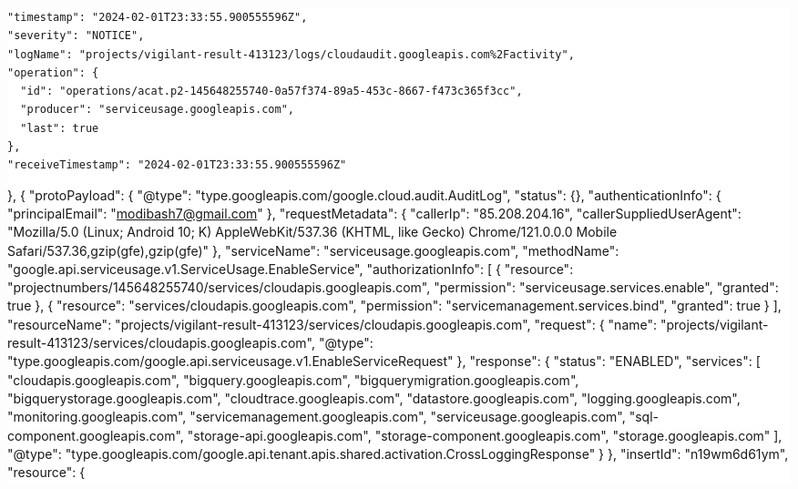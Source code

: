     "timestamp": "2024-02-01T23:33:55.900555596Z",
    "severity": "NOTICE",
    "logName": "projects/vigilant-result-413123/logs/cloudaudit.googleapis.com%2Factivity",
    "operation": {
      "id": "operations/acat.p2-145648255740-0a57f374-89a5-453c-8667-f473c365f3cc",
      "producer": "serviceusage.googleapis.com",
      "last": true
    },
    "receiveTimestamp": "2024-02-01T23:33:55.900555596Z"
  },
  {
    "protoPayload": {
      "@type": "type.googleapis.com/google.cloud.audit.AuditLog",
      "status": {},
      "authenticationInfo": {
        "principalEmail": "modibash7@gmail.com"
      },
      "requestMetadata": {
        "callerIp": "85.208.204.16",
        "callerSuppliedUserAgent": "Mozilla/5.0 (Linux; Android 10; K) AppleWebKit/537.36 (KHTML, like Gecko) Chrome/121.0.0.0 Mobile Safari/537.36,gzip(gfe),gzip(gfe)"
      },
      "serviceName": "serviceusage.googleapis.com",
      "methodName": "google.api.serviceusage.v1.ServiceUsage.EnableService",
      "authorizationInfo": [
        {
          "resource": "projectnumbers/145648255740/services/cloudapis.googleapis.com",
          "permission": "serviceusage.services.enable",
          "granted": true
        },
        {
          "resource": "services/cloudapis.googleapis.com",
          "permission": "servicemanagement.services.bind",
          "granted": true
        }
      ],
      "resourceName": "projects/vigilant-result-413123/services/cloudapis.googleapis.com",
      "request": {
        "name": "projects/vigilant-result-413123/services/cloudapis.googleapis.com",
        "@type": "type.googleapis.com/google.api.serviceusage.v1.EnableServiceRequest"
      },
      "response": {
        "status": "ENABLED",
        "services": [
          "cloudapis.googleapis.com",
          "bigquery.googleapis.com",
          "bigquerymigration.googleapis.com",
          "bigquerystorage.googleapis.com",
          "cloudtrace.googleapis.com",
          "datastore.googleapis.com",
          "logging.googleapis.com",
          "monitoring.googleapis.com",
          "servicemanagement.googleapis.com",
          "serviceusage.googleapis.com",
          "sql-component.googleapis.com",
          "storage-api.googleapis.com",
          "storage-component.googleapis.com",
          "storage.googleapis.com"
        ],
        "@type": "type.googleapis.com/google.api.tenant.apis.shared.activation.CrossLoggingResponse"
      }
    },
    "insertId": "n19wm6d61ym",
    "resource": {